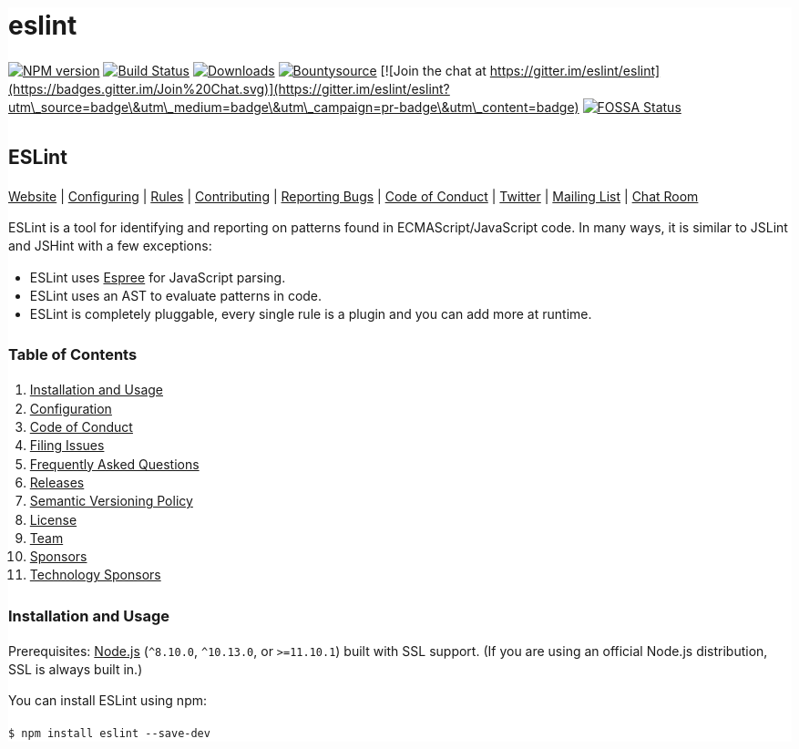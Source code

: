 # eslint

[![NPM version](https://img.shields.io/npm/v/eslint.svg?style=flat-square)](https://www.npmjs.com/package/eslint) [![Build Status](https://github.com/eslint/eslint/workflows/CI/badge.svg)](https://github.com/eslint/eslint/actions) [![Downloads](https://img.shields.io/npm/dm/eslint.svg?style=flat-square)](https://www.npmjs.com/package/eslint) [![Bountysource](https://www.bountysource.com/badge/tracker?tracker\_id=282608)](https://www.bountysource.com/trackers/282608-eslint?utm\_source=282608\&utm\_medium=shield\&utm\_campaign=TRACKER\_BADGE) [![Join the chat at https://gitter.im/eslint/eslint](https://badges.gitter.im/Join%20Chat.svg)](https://gitter.im/eslint/eslint?utm\_source=badge\&utm\_medium=badge\&utm\_campaign=pr-badge\&utm\_content=badge) [![FOSSA Status](https://app.fossa.io/api/projects/git%2Bhttps%3A%2F%2Fgithub.com%2Feslint%2Feslint.svg?type=shield)](https://app.fossa.io/projects/git%2Bhttps%3A%2F%2Fgithub.com%2Feslint%2Feslint?ref=badge\_shield)

## ESLint

[Website](https://eslint.org) | [Configuring](https://eslint.org/docs/user-guide/configuring) | [Rules](https://eslint.org/docs/rules/) | [Contributing](https://eslint.org/docs/developer-guide/contributing) | [Reporting Bugs](https://eslint.org/docs/developer-guide/contributing/reporting-bugs) | [Code of Conduct](https://js.foundation/community/code-of-conduct) | [Twitter](https://twitter.com/geteslint) | [Mailing List](https://groups.google.com/group/eslint) | [Chat Room](https://gitter.im/eslint/eslint)

ESLint is a tool for identifying and reporting on patterns found in ECMAScript/JavaScript code. In many ways, it is similar to JSLint and JSHint with a few exceptions:

* ESLint uses [Espree](https://github.com/eslint/espree) for JavaScript parsing.
* ESLint uses an AST to evaluate patterns in code.
* ESLint is completely pluggable, every single rule is a plugin and you can add more at runtime.

### Table of Contents

1. [Installation and Usage](./#installation-and-usage)
2. [Configuration](./#configuration)
3. [Code of Conduct](./#code-of-conduct)
4. [Filing Issues](./#filing-issues)
5. [Frequently Asked Questions](./#faq)
6. [Releases](./#releases)
7. [Semantic Versioning Policy](./#semantic-versioning-policy)
8. [License](./#license)
9. [Team](./#team)
10. [Sponsors](./#sponsors)
11. [Technology Sponsors](./#technology-sponsors)

### Installation and Usage <a href="#installation-and-usage" id="installation-and-usage"></a>

Prerequisites: [Node.js](https://nodejs.org/) (`^8.10.0`, `^10.13.0`, or `>=11.10.1`) built with SSL support. (If you are using an official Node.js distribution, SSL is always built in.)

You can install ESLint using npm:

```
$ npm install eslint --save-dev
```
